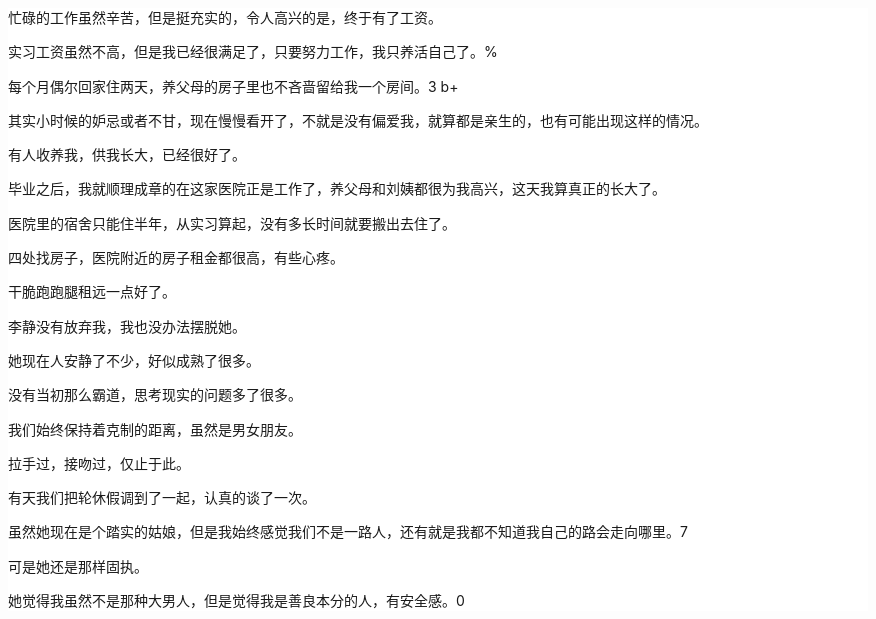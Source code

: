 
忙碌的工作虽然辛苦，但是挺充实的，令人高兴的是，终于有了工资。





实习工资虽然不高，但是我已经很满足了，只要努力工作，我只养活自己了。%



每个月偶尔回家住两天，养父母的房子里也不吝啬留给我一个房间。3 b+





其实小时候的妒忌或者不甘，现在慢慢看开了，不就是没有偏爱我，就算都是亲生的，也有可能出现这样的情况。



有人收养我，供我长大，已经很好了。





毕业之后，我就顺理成章的在这家医院正是工作了，养父母和刘姨都很为我高兴，这天我算真正的长大了。



医院里的宿舍只能住半年，从实习算起，没有多长时间就要搬出去住了。



四处找房子，医院附近的房子租金都很高，有些心疼。



干脆跑跑腿租远一点好了。



李静没有放弃我，我也没办法摆脱她。



她现在人安静了不少，好似成熟了很多。



没有当初那么霸道，思考现实的问题多了很多。



我们始终保持着克制的距离，虽然是男女朋友。



拉手过，接吻过，仅止于此。



有天我们把轮休假调到了一起，认真的谈了一次。





虽然她现在是个踏实的姑娘，但是我始终感觉我们不是一路人，还有就是我都不知道我自己的路会走向哪里。7



可是她还是那样固执。



她觉得我虽然不是那种大男人，但是觉得我是善良本分的人，有安全感。0
